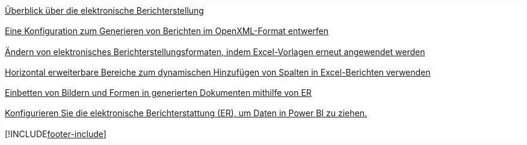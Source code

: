 [Überblick über die elektronische Berichterstellung](general-electronic-reporting.md)

[Eine Konfiguration zum Generieren von Berichten im OpenXML-Format entwerfen](tasks\er-design-reports-openxml-2016-11.md)

[Ändern von elektronisches Berichterstellungsformaten, indem Excel-Vorlagen erneut angewendet werden](modify-electronic-reporting-format-reapply-excel-template.md)

[Horizontal erweiterbare Bereiche zum dynamischen Hinzufügen von Spalten in Excel-Berichten verwenden](tasks/er-horizontal-1.md)

[Einbetten von Bildern und Formen in generierten Dokumenten mithilfe von ER](electronic-reporting-embed-images-shapes.md)

[Konfigurieren Sie die elektronische Berichterstattung (ER), um Daten in Power BI zu ziehen.](general-electronic-reporting-report-configuration-get-data-powerbi.md)


[!INCLUDE[footer-include](../../../includes/footer-banner.md)]
